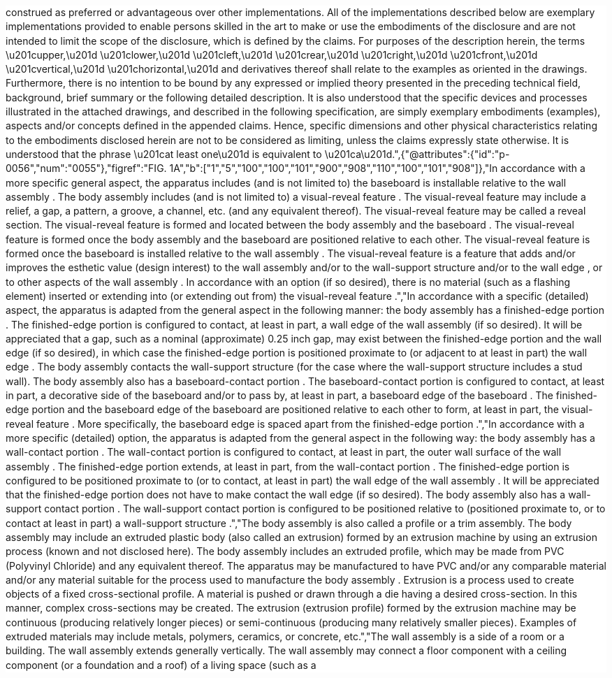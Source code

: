 construed as preferred or advantageous over other implementations. All of the implementations described below are exemplary implementations provided to enable persons skilled in the art to make or use the embodiments of the disclosure and are not intended to limit the scope of the disclosure, which is defined by the claims. For purposes of the description herein, the terms \u201cupper,\u201d \u201clower,\u201d \u201cleft,\u201d \u201crear,\u201d \u201cright,\u201d \u201cfront,\u201d \u201cvertical,\u201d \u201chorizontal,\u201d and derivatives thereof shall relate to the examples as oriented in the drawings. Furthermore, there is no intention to be bound by any expressed or implied theory presented in the preceding technical field, background, brief summary or the following detailed description. It is also understood that the specific devices and processes illustrated in the attached drawings, and described in the following specification, are simply exemplary embodiments (examples), aspects and\/or concepts defined in the appended claims. Hence, specific dimensions and other physical characteristics relating to the embodiments disclosed herein are not to be considered as limiting, unless the claims expressly state otherwise. It is understood that the phrase \u201cat least one\u201d is equivalent to \u201ca\u201d.",{"@attributes":{"id":"p-0056","num":"0055"},"figref":"FIG. 1A","b":["1","5","100","100","101","900","908","110","100","101","908"]},"In accordance with a more specific general aspect, the apparatus  includes (and is not limited to) the baseboard  is installable relative to the wall assembly . The body assembly  includes (and is not limited to) a visual-reveal feature . The visual-reveal feature  may include a relief, a gap, a pattern, a groove, a channel, etc. (and any equivalent thereof). The visual-reveal feature  may be called a reveal section. The visual-reveal feature  is formed and located between the body assembly  and the baseboard . The visual-reveal feature  is formed once the body assembly  and the baseboard  are positioned relative to each other. The visual-reveal feature  is formed once the baseboard  is installed relative to the wall assembly . The visual-reveal feature  is a feature that adds and\/or improves the esthetic value (design interest) to the wall assembly  and\/or to the wall-support structure  and\/or to the wall edge , or to other aspects of the wall assembly . In accordance with an option (if so desired), there is no material (such as a flashing element) inserted or extending into (or extending out from) the visual-reveal feature .","In accordance with a specific (detailed) aspect, the apparatus  is adapted from the general aspect in the following manner: the body assembly  has a finished-edge portion . The finished-edge portion  is configured to contact, at least in part, a wall edge  of the wall assembly  (if so desired). It will be appreciated that a gap, such as a nominal (approximate) 0.25 inch gap, may exist between the finished-edge portion  and the wall edge  (if so desired), in which case the finished-edge portion  is positioned proximate to (or adjacent to at least in part) the wall edge . The body assembly  contacts the wall-support structure  (for the case where the wall-support structure  includes a stud wall). The body assembly  also has a baseboard-contact portion . The baseboard-contact portion  is configured to contact, at least in part, a decorative side  of the baseboard  and\/or to pass by, at least in part, a baseboard edge  of the baseboard . The finished-edge portion  and the baseboard edge  of the baseboard  are positioned relative to each other to form, at least in part, the visual-reveal feature . More specifically, the baseboard edge  is spaced apart from the finished-edge portion .","In accordance with a more specific (detailed) option, the apparatus  is adapted from the general aspect in the following way: the body assembly  has a wall-contact portion . The wall-contact portion  is configured to contact, at least in part, the outer wall surface  of the wall assembly . The finished-edge portion  extends, at least in part, from the wall-contact portion . The finished-edge portion  is configured to be positioned proximate to (or to contact, at least in part) the wall edge  of the wall assembly . It will be appreciated that the finished-edge portion  does not have to make contact the wall edge  (if so desired). The body assembly  also has a wall-support contact portion . The wall-support contact portion  is configured to be positioned relative to (positioned proximate to, or to contact at least in part) a wall-support structure .","The body assembly  is also called a profile or a trim assembly. The body assembly  may include an extruded plastic body (also called an extrusion) formed by an extrusion machine by using an extrusion process (known and not disclosed here). The body assembly  includes an extruded profile, which may be made from PVC (Polyvinyl Chloride) and any equivalent thereof. The apparatus  may be manufactured to have PVC and\/or any comparable material and\/or any material suitable for the process used to manufacture the body assembly . Extrusion is a process used to create objects of a fixed cross-sectional profile. A material is pushed or drawn through a die having a desired cross-section. In this manner, complex cross-sections may be created. The extrusion (extrusion profile) formed by the extrusion machine may be continuous (producing relatively longer pieces) or semi-continuous (producing many relatively smaller pieces). Examples of extruded materials may include metals, polymers, ceramics, or concrete, etc.","The wall assembly  is a side of a room or a building. The wall assembly  extends generally vertically. The wall assembly  may connect a floor component with a ceiling component (or a foundation and a roof) of a living space (such as a
